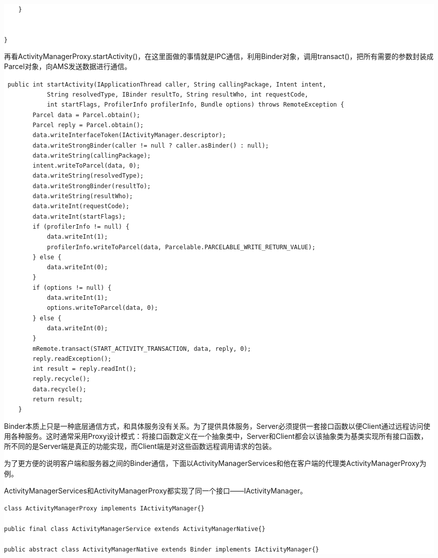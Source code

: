 ```text
    }


}
```

再看ActivityManagerProxy.startActivity\(\)，在这里面做的事情就是IPC通信，利用Binder对象，调用transact\(\)，把所有需要的参数封装成Parcel对象，向AMS发送数据进行通信。

```text
 public int startActivity(IApplicationThread caller, String callingPackage, Intent intent,
            String resolvedType, IBinder resultTo, String resultWho, int requestCode,
            int startFlags, ProfilerInfo profilerInfo, Bundle options) throws RemoteException {
        Parcel data = Parcel.obtain();
        Parcel reply = Parcel.obtain();
        data.writeInterfaceToken(IActivityManager.descriptor);
        data.writeStrongBinder(caller != null ? caller.asBinder() : null);
        data.writeString(callingPackage);
        intent.writeToParcel(data, 0);
        data.writeString(resolvedType);
        data.writeStrongBinder(resultTo);
        data.writeString(resultWho);
        data.writeInt(requestCode);
        data.writeInt(startFlags);
        if (profilerInfo != null) {
            data.writeInt(1);
            profilerInfo.writeToParcel(data, Parcelable.PARCELABLE_WRITE_RETURN_VALUE);
        } else {
            data.writeInt(0);
        }
        if (options != null) {
            data.writeInt(1);
            options.writeToParcel(data, 0);
        } else {
            data.writeInt(0);
        }
        mRemote.transact(START_ACTIVITY_TRANSACTION, data, reply, 0);
        reply.readException();
        int result = reply.readInt();
        reply.recycle();
        data.recycle();
        return result;
    }
```

Binder本质上只是一种底层通信方式，和具体服务没有关系。为了提供具体服务，Server必须提供一套接口函数以便Client通过远程访问使用各种服务。这时通常采用Proxy设计模式：将接口函数定义在一个抽象类中，Server和Client都会以该抽象类为基类实现所有接口函数，所不同的是Server端是真正的功能实现，而Client端是对这些函数远程调用请求的包装。

为了更方便的说明客户端和服务器之间的Binder通信，下面以ActivityManagerServices和他在客户端的代理类ActivityManagerProxy为例。

ActivityManagerServices和ActivityManagerProxy都实现了同一个接口——IActivityManager。

```text
class ActivityManagerProxy implements IActivityManager{}

public final class ActivityManagerService extends ActivityManagerNative{}

public abstract class ActivityManagerNative extends Binder implements IActivityManager{}
```
